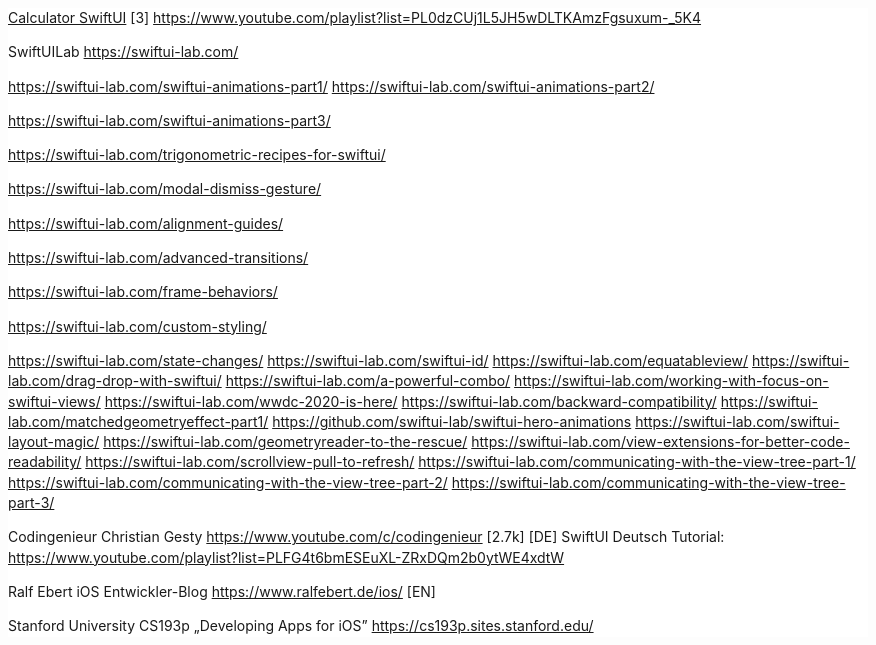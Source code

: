 [Calculator SwiftUI](https://www.youtube.com/watch?v=ULEFrRSPXFE&list=PL0dzCUj1L5JH5wDLTKAmzFgsuxum-_5K4) [3]
https://www.youtube.com/playlist?list=PL0dzCUj1L5JH5wDLTKAmzFgsuxum-_5K4


SwiftUILab
https://swiftui-lab.com/

https://swiftui-lab.com/swiftui-animations-part1/
https://swiftui-lab.com/swiftui-animations-part2/

https://swiftui-lab.com/swiftui-animations-part3/

https://swiftui-lab.com/trigonometric-recipes-for-swiftui/

https://swiftui-lab.com/modal-dismiss-gesture/

https://swiftui-lab.com/alignment-guides/

https://swiftui-lab.com/advanced-transitions/

https://swiftui-lab.com/frame-behaviors/

https://swiftui-lab.com/custom-styling/

https://swiftui-lab.com/state-changes/
https://swiftui-lab.com/swiftui-id/
https://swiftui-lab.com/equatableview/
https://swiftui-lab.com/drag-drop-with-swiftui/
https://swiftui-lab.com/a-powerful-combo/
https://swiftui-lab.com/working-with-focus-on-swiftui-views/
https://swiftui-lab.com/wwdc-2020-is-here/
https://swiftui-lab.com/backward-compatibility/
https://swiftui-lab.com/matchedgeometryeffect-part1/
https://github.com/swiftui-lab/swiftui-hero-animations
https://swiftui-lab.com/swiftui-layout-magic/
https://swiftui-lab.com/geometryreader-to-the-rescue/
https://swiftui-lab.com/view-extensions-for-better-code-readability/
https://swiftui-lab.com/scrollview-pull-to-refresh/
https://swiftui-lab.com/communicating-with-the-view-tree-part-1/
https://swiftui-lab.com/communicating-with-the-view-tree-part-2/
https://swiftui-lab.com/communicating-with-the-view-tree-part-3/


Codingenieur
Christian Gesty
https://www.youtube.com/c/codingenieur [2.7k] [DE]
SwiftUI Deutsch Tutorial:
https://www.youtube.com/playlist?list=PLFG4t6bmESEuXL-ZRxDQm2b0ytWE4xdtW

Ralf Ebert
iOS Entwickler-Blog
https://www.ralfebert.de/ios/ [EN]


Stanford University
CS193p „Developing Apps for iOS”
https://cs193p.sites.stanford.edu/
